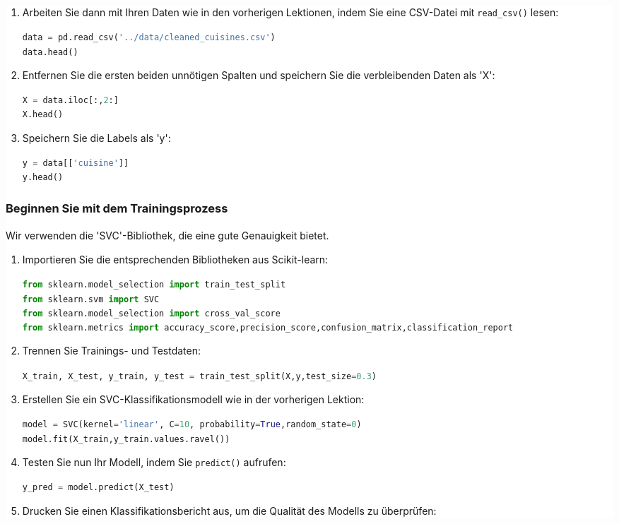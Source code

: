 1. Arbeiten Sie dann mit Ihren Daten wie in den vorherigen Lektionen, indem Sie eine CSV-Datei mit `read_csv()` lesen:

    ```python
    data = pd.read_csv('../data/cleaned_cuisines.csv')
    data.head()
    ```

1. Entfernen Sie die ersten beiden unnötigen Spalten und speichern Sie die verbleibenden Daten als 'X':

    ```python
    X = data.iloc[:,2:]
    X.head()
    ```

1. Speichern Sie die Labels als 'y':

    ```python
    y = data[['cuisine']]
    y.head()
    
    ```

### Beginnen Sie mit dem Trainingsprozess

Wir verwenden die 'SVC'-Bibliothek, die eine gute Genauigkeit bietet.

1. Importieren Sie die entsprechenden Bibliotheken aus Scikit-learn:

    ```python
    from sklearn.model_selection import train_test_split
    from sklearn.svm import SVC
    from sklearn.model_selection import cross_val_score
    from sklearn.metrics import accuracy_score,precision_score,confusion_matrix,classification_report
    ```

1. Trennen Sie Trainings- und Testdaten:

    ```python
    X_train, X_test, y_train, y_test = train_test_split(X,y,test_size=0.3)
    ```

1. Erstellen Sie ein SVC-Klassifikationsmodell wie in der vorherigen Lektion:

    ```python
    model = SVC(kernel='linear', C=10, probability=True,random_state=0)
    model.fit(X_train,y_train.values.ravel())
    ```

1. Testen Sie nun Ihr Modell, indem Sie `predict()` aufrufen:

    ```python
    y_pred = model.predict(X_test)
    ```

1. Drucken Sie einen Klassifikationsbericht aus, um die Qualität des Modells zu überprüfen:
